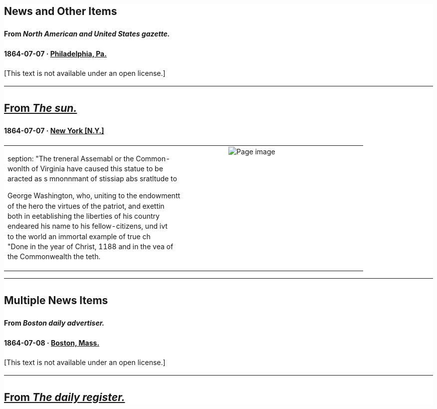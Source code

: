 
## News and Other Items

#### From _North American and United States gazette._

#### 1864-07-07 &middot; [Philadelphia, Pa.](http://dbpedia.org/resource/Philadelphia)

[This text is not available under an open license.]

---

## [From _The sun._](https://www.loc.gov/resource/sn83030272/1864-07-07/ed-1/?sp=1)

#### 1864-07-07 &middot; [New York [N.Y.]](http://dbpedia.org/resource/New_York_City)

<table style="width: 100%;"><tr><td style="width: 50%">

  
seption: &quot;The treneral Assemabl or the Common-  
 wonlth of Virginia have caused this statue to be  
aracted as s mnonnmant of stissiap abs sratltude to  
  
George Washington, who, uniting to the endowmentt  
of the hero the virtues of the patriot, and exettin  
both in eetablishing the liberties of his country  
endeared his name to his fellow-citizens, und ivt  
to the world an immortal example of true ch  
&quot;Done in the year of Christ, 1188 and in the vea of  
the Commonwealth the teth.
</td><td style="width: 50%; max-height: 75%; margin: auto; display: block;">
<img alt="Page image" src="https://tile.loc.gov/image-services/iiif/service:ndnp:nn:batch_nn_carson_ver02:data:sn83030272:00206539902:1864070701:0898/pct:55.70487483530962,12.768984527832117,41.89723320158103,82.82055842077183/!600,600/0/default.jpg"/>
</td>
</tr></table>

---

## Multiple News Items

#### From _Boston daily advertiser._

#### 1864-07-08 &middot; [Boston, Mass.](http://dbpedia.org/resource/Boston)

[This text is not available under an open license.]

---

## [From _The daily register._](https://www.loc.gov/resource/sn86092517/1864-07-09/ed-1/?sp=2)
